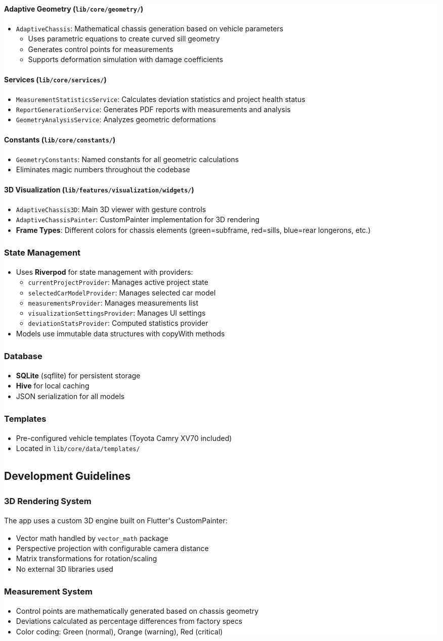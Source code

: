 #### Adaptive Geometry (`lib/core/geometry/`)
- `AdaptiveChassis`: Mathematical chassis generation based on vehicle parameters
  - Uses parametric equations to create curved sill geometry
  - Generates control points for measurements
  - Supports deformation simulation with damage coefficients

#### Services (`lib/core/services/`)
- `MeasurementStatisticsService`: Calculates deviation statistics and project health status
- `ReportGenerationService`: Generates PDF reports with measurements and analysis
- `GeometryAnalysisService`: Analyzes geometric deformations

#### Constants (`lib/core/constants/`)
- `GeometryConstants`: Named constants for all geometric calculations
- Eliminates magic numbers throughout the codebase

#### 3D Visualization (`lib/features/visualization/widgets/`)
- `AdaptiveChassis3D`: Main 3D viewer with gesture controls
- `AdaptiveChassisPainter`: CustomPainter implementation for 3D rendering
- **Frame Types**: Different colors for chassis elements (green=subframe, red=sills, blue=rear longerons, etc.)

### State Management
- Uses **Riverpod** for state management with providers:
  - `currentProjectProvider`: Manages active project state
  - `selectedCarModelProvider`: Manages selected car model
  - `measurementsProvider`: Manages measurements list
  - `visualizationSettingsProvider`: Manages UI settings
  - `deviationStatsProvider`: Computed statistics provider
- Models use immutable data structures with copyWith methods

### Database
- **SQLite** (sqflite) for persistent storage
- **Hive** for local caching
- JSON serialization for all models

### Templates
- Pre-configured vehicle templates (Toyota Camry XV70 included)
- Located in `lib/core/data/templates/`

## Development Guidelines

### 3D Rendering System
The app uses a custom 3D engine built on Flutter's CustomPainter:
- Vector math handled by `vector_math` package
- Perspective projection with configurable camera distance
- Matrix transformations for rotation/scaling
- No external 3D libraries used

### Measurement System
- Control points are mathematically generated based on chassis geometry
- Deviations calculated as percentage differences from factory specs
- Color coding: Green (normal), Orange (warning), Red (critical)
